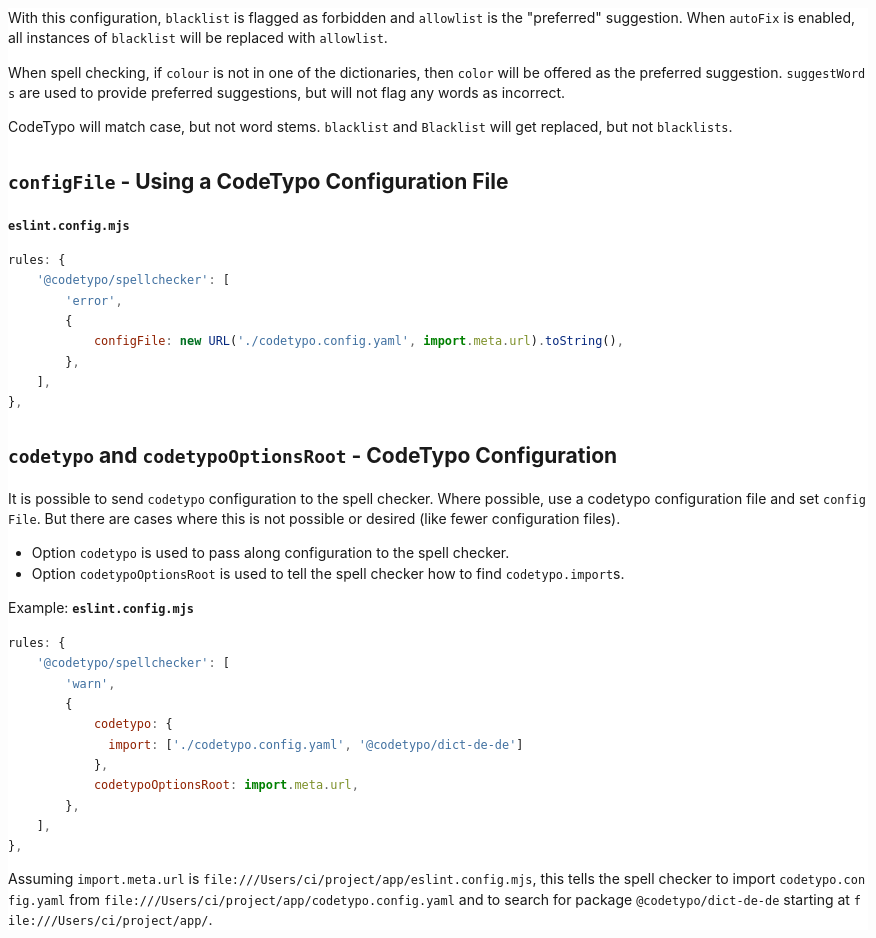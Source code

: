 With this configuration, `blacklist` is flagged as forbidden and `allowlist` is the "preferred" suggestion. When `autoFix` is enabled, all instances of `blacklist` will be replaced with `allowlist`.

When spell checking, if `colour` is not in one of the dictionaries, then `color` will be offered as the preferred suggestion. `suggestWords` are used to provide preferred suggestions, but will not flag any words as incorrect.

CodeTypo will match case, but not word stems. `blacklist` and `Blacklist` will get replaced, but not `blacklists`.

## `configFile` - Using a CodeTypo Configuration File

**`eslint.config.mjs`**

```js
rules: {
    '@codetypo/spellchecker': [
        'error',
        {
            configFile: new URL('./codetypo.config.yaml', import.meta.url).toString(),
        },
    ],
},
```

## `codetypo` and `codetypoOptionsRoot` - CodeTypo Configuration

It is possible to send `codetypo` configuration to the spell checker. Where possible, use a codetypo configuration file and set `configFile`. But there are cases where this is not possible or desired (like fewer configuration files).

- Option `codetypo` is used to pass along configuration to the spell checker.
- Option `codetypoOptionsRoot` is used to tell the spell checker how to find `codetypo.import`s.

Example: **`eslint.config.mjs`**

```js
rules: {
    '@codetypo/spellchecker': [
        'warn',
        {
            codetypo: {
              import: ['./codetypo.config.yaml', '@codetypo/dict-de-de']
            },
            codetypoOptionsRoot: import.meta.url,
        },
    ],
},
```

Assuming `import.meta.url` is `file:///Users/ci/project/app/eslint.config.mjs`, this tells the spell checker to import `codetypo.config.yaml` from `file:///Users/ci/project/app/codetypo.config.yaml` and to search for package `@codetypo/dict-de-de` starting at `file:///Users/ci/project/app/`.
